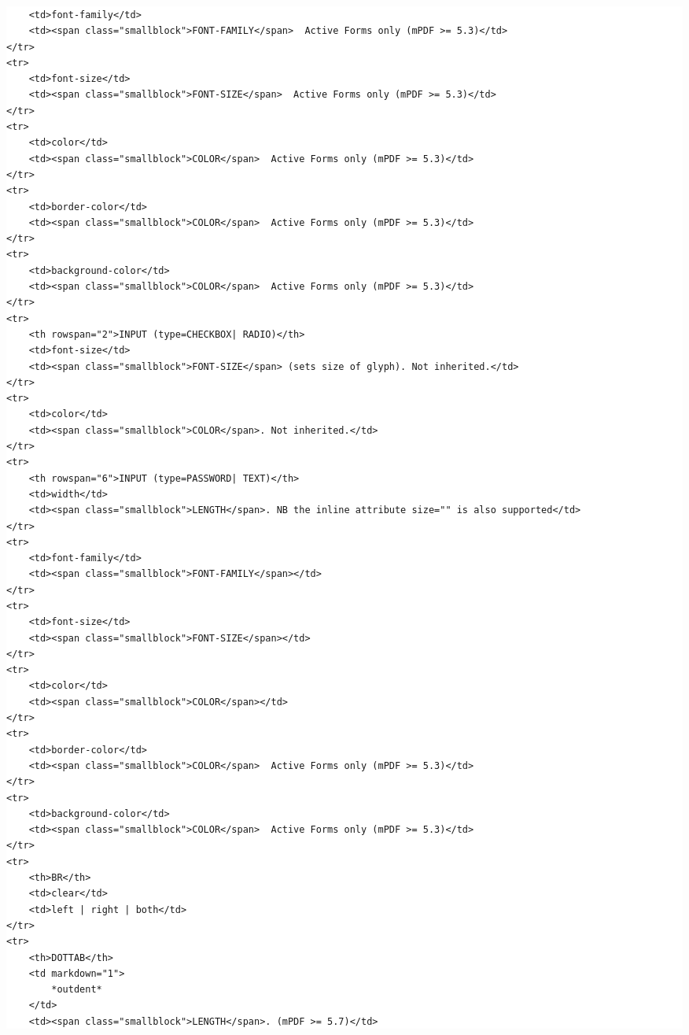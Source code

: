 		<td>font-family</td>
		<td><span class="smallblock">FONT-FAMILY</span>  Active Forms only (mPDF >= 5.3)</td>
	</tr>
	<tr>
		<td>font-size</td>
		<td><span class="smallblock">FONT-SIZE</span>  Active Forms only (mPDF >= 5.3)</td>
	</tr>
	<tr>
		<td>color</td>
		<td><span class="smallblock">COLOR</span>  Active Forms only (mPDF >= 5.3)</td>
	</tr>
	<tr>
		<td>border-color</td>
		<td><span class="smallblock">COLOR</span>  Active Forms only (mPDF >= 5.3)</td>
	</tr>
	<tr>
		<td>background-color</td>
		<td><span class="smallblock">COLOR</span>  Active Forms only (mPDF >= 5.3)</td>
	</tr>
	<tr>
		<th rowspan="2">INPUT (type=CHECKBOX| RADIO)</th>
		<td>font-size</td>
		<td><span class="smallblock">FONT-SIZE</span> (sets size of glyph). Not inherited.</td>
	</tr>
	<tr>
		<td>color</td>
		<td><span class="smallblock">COLOR</span>. Not inherited.</td>
	</tr>
	<tr>
		<th rowspan="6">INPUT (type=PASSWORD| TEXT)</th>
		<td>width</td>
		<td><span class="smallblock">LENGTH</span>. NB the inline attribute size="" is also supported</td>
	</tr>
	<tr>
		<td>font-family</td>
		<td><span class="smallblock">FONT-FAMILY</span></td>
	</tr>
	<tr>
		<td>font-size</td>
		<td><span class="smallblock">FONT-SIZE</span></td>
	</tr>
	<tr>
		<td>color</td>
		<td><span class="smallblock">COLOR</span></td>
	</tr>
	<tr>
		<td>border-color</td>
		<td><span class="smallblock">COLOR</span>  Active Forms only (mPDF >= 5.3)</td>
	</tr>
	<tr>
		<td>background-color</td>
		<td><span class="smallblock">COLOR</span>  Active Forms only (mPDF >= 5.3)</td>
	</tr>
	<tr>
		<th>BR</th>
		<td>clear</td>
		<td>left | right | both</td>
	</tr>
	<tr>
		<th>DOTTAB</th>
		<td markdown="1">
			*outdent*
		</td>
		<td><span class="smallblock">LENGTH</span>. (mPDF >= 5.7)</td>